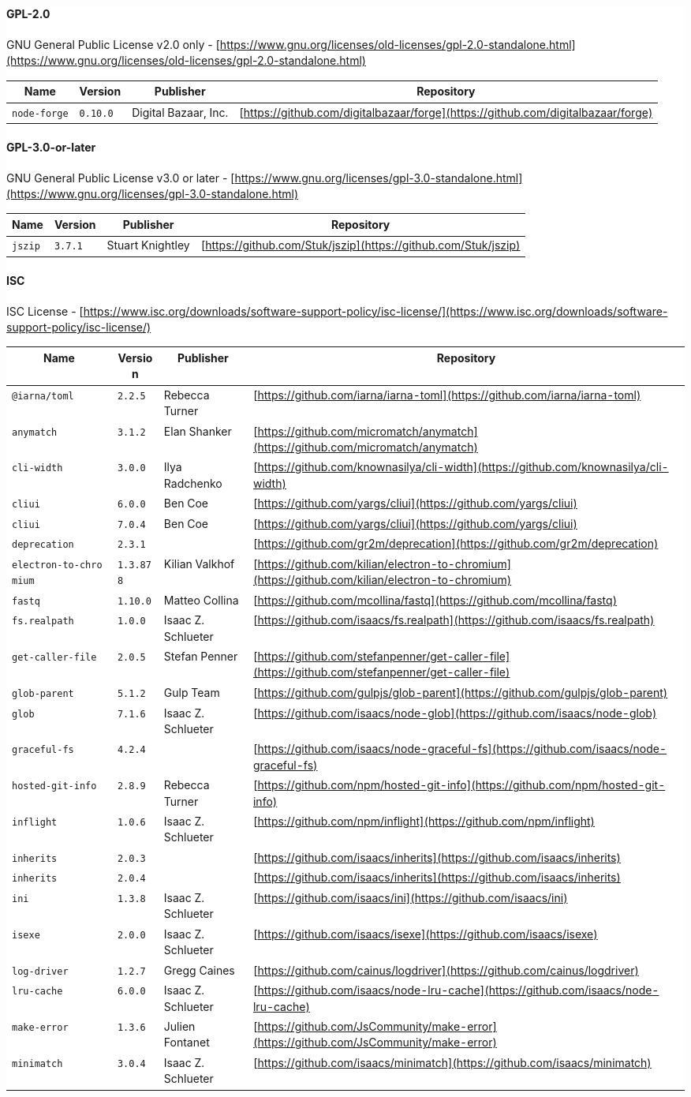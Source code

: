 #### GPL-2.0

GNU General Public License v2.0 only - [https://www.gnu.org/licenses/old-licenses/gpl-2.0-standalone.html](https://www.gnu.org/licenses/old-licenses/gpl-2.0-standalone.html)

| Name         | Version  | Publisher            | Repository                                                                       |
| ------------ | -------- | -------------------- | -------------------------------------------------------------------------------- |
| `node-forge` | `0.10.0` | Digital Bazaar, Inc. | [https://github.com/digitalbazaar/forge](https://github.com/digitalbazaar/forge) |

#### GPL-3.0-or-later

GNU General Public License v3.0 or later - [https://www.gnu.org/licenses/gpl-3.0-standalone.html](https://www.gnu.org/licenses/gpl-3.0-standalone.html)

| Name    | Version | Publisher        | Repository                                                     |
| ------- | ------- | ---------------- | -------------------------------------------------------------- |
| `jszip` | `3.7.1` | Stuart Knightley | [https://github.com/Stuk/jszip](https://github.com/Stuk/jszip) |

#### ISC

ISC License - [https://www.isc.org/downloads/software-support-policy/isc-license/](https://www.isc.org/downloads/software-support-policy/isc-license/)

| Name                        | Version   | Publisher          | Repository                                                                                                   |
| --------------------------- | --------- | ------------------ | ------------------------------------------------------------------------------------------------------------ |
| `@iarna/toml`               | `2.2.5`   | Rebecca Turner     | [https://github.com/iarna/iarna-toml](https://github.com/iarna/iarna-toml)                                   |
| `anymatch`                  | `3.1.2`   | Elan Shanker       | [https://github.com/micromatch/anymatch](https://github.com/micromatch/anymatch)                             |
| `cli-width`                 | `3.0.0`   | Ilya Radchenko     | [https://github.com/knownasilya/cli-width](https://github.com/knownasilya/cli-width)                         |
| `cliui`                     | `6.0.0`   | Ben Coe            | [https://github.com/yargs/cliui](https://github.com/yargs/cliui)                                             |
| `cliui`                     | `7.0.4`   | Ben Coe            | [https://github.com/yargs/cliui](https://github.com/yargs/cliui)                                             |
| `deprecation`               | `2.3.1`   |                    | [https://github.com/gr2m/deprecation](https://github.com/gr2m/deprecation)                                   |
| `electron-to-chromium`      | `1.3.878` | Kilian Valkhof     | [https://github.com/kilian/electron-to-chromium](https://github.com/kilian/electron-to-chromium)             |
| `fastq`                     | `1.10.0`  | Matteo Collina     | [https://github.com/mcollina/fastq](https://github.com/mcollina/fastq)                                       |
| `fs.realpath`               | `1.0.0`   | Isaac Z. Schlueter | [https://github.com/isaacs/fs.realpath](https://github.com/isaacs/fs.realpath)                               |
| `get-caller-file`           | `2.0.5`   | Stefan Penner      | [https://github.com/stefanpenner/get-caller-file](https://github.com/stefanpenner/get-caller-file)           |
| `glob-parent`               | `5.1.2`   | Gulp Team          | [https://github.com/gulpjs/glob-parent](https://github.com/gulpjs/glob-parent)                               |
| `glob`                      | `7.1.6`   | Isaac Z. Schlueter | [https://github.com/isaacs/node-glob](https://github.com/isaacs/node-glob)                                   |
| `graceful-fs`               | `4.2.4`   |                    | [https://github.com/isaacs/node-graceful-fs](https://github.com/isaacs/node-graceful-fs)                     |
| `hosted-git-info`           | `2.8.9`   | Rebecca Turner     | [https://github.com/npm/hosted-git-info](https://github.com/npm/hosted-git-info)                             |
| `inflight`                  | `1.0.6`   | Isaac Z. Schlueter | [https://github.com/npm/inflight](https://github.com/npm/inflight)                                           |
| `inherits`                  | `2.0.3`   |                    | [https://github.com/isaacs/inherits](https://github.com/isaacs/inherits)                                     |
| `inherits`                  | `2.0.4`   |                    | [https://github.com/isaacs/inherits](https://github.com/isaacs/inherits)                                     |
| `ini`                       | `1.3.8`   | Isaac Z. Schlueter | [https://github.com/isaacs/ini](https://github.com/isaacs/ini)                                               |
| `isexe`                     | `2.0.0`   | Isaac Z. Schlueter | [https://github.com/isaacs/isexe](https://github.com/isaacs/isexe)                                           |
| `log-driver`                | `1.2.7`   | Gregg Caines       | [https://github.com/cainus/logdriver](https://github.com/cainus/logdriver)                                   |
| `lru-cache`                 | `6.0.0`   | Isaac Z. Schlueter | [https://github.com/isaacs/node-lru-cache](https://github.com/isaacs/node-lru-cache)                         |
| `make-error`                | `1.3.6`   | Julien Fontanet    | [https://github.com/JsCommunity/make-error](https://github.com/JsCommunity/make-error)                       |
| `minimatch`                 | `3.0.4`   | Isaac Z. Schlueter | [https://github.com/isaacs/minimatch](https://github.com/isaacs/minimatch)                                   |